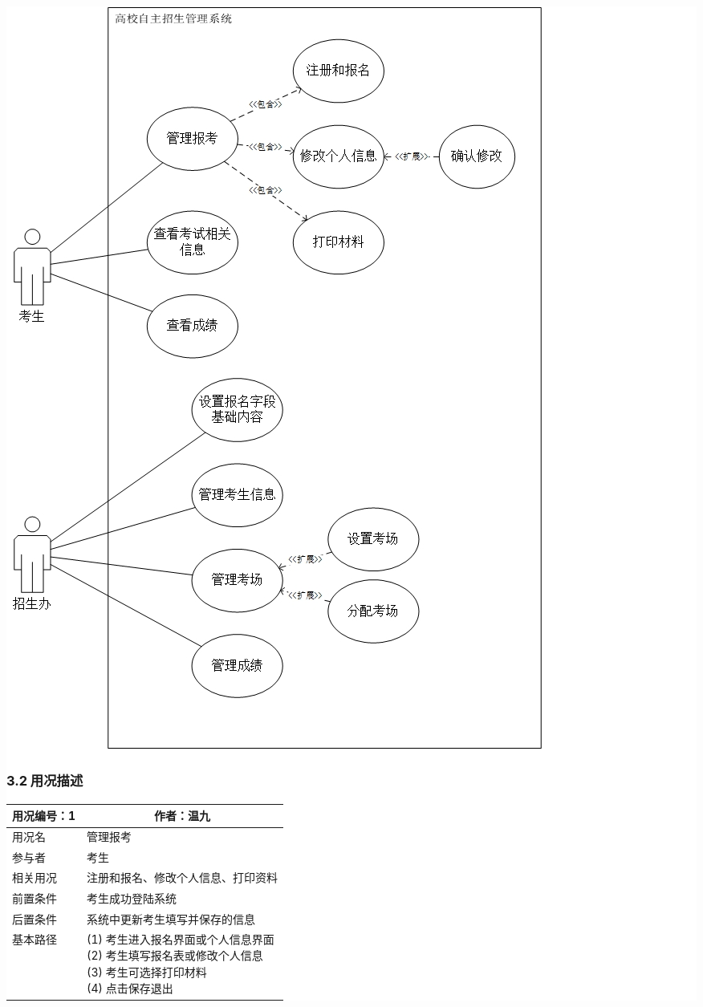 ![use case](use_case.jpg)

### 3.2 用况描述

| 用况编号：1 | 作者：温九                                    |
| ------ | ---------------------------------------- |
| 用况名    | 管理报考                                     |
| 参与者    | 考生                                       |
| 相关用况   | 注册和报名、修改个人信息、打印资料                        |
| 前置条件   | 考生成功登陆系统                                 |
| 后置条件   | 系统中更新考生填写并保存的信息                          |
| 基本路径   | (1) 考生进入报名界面或个人信息界面<br> (2) 考生填写报名表或修改个人信息<br> (3) 考生可选择打印材料<br> (4) 点击保存退出 |
